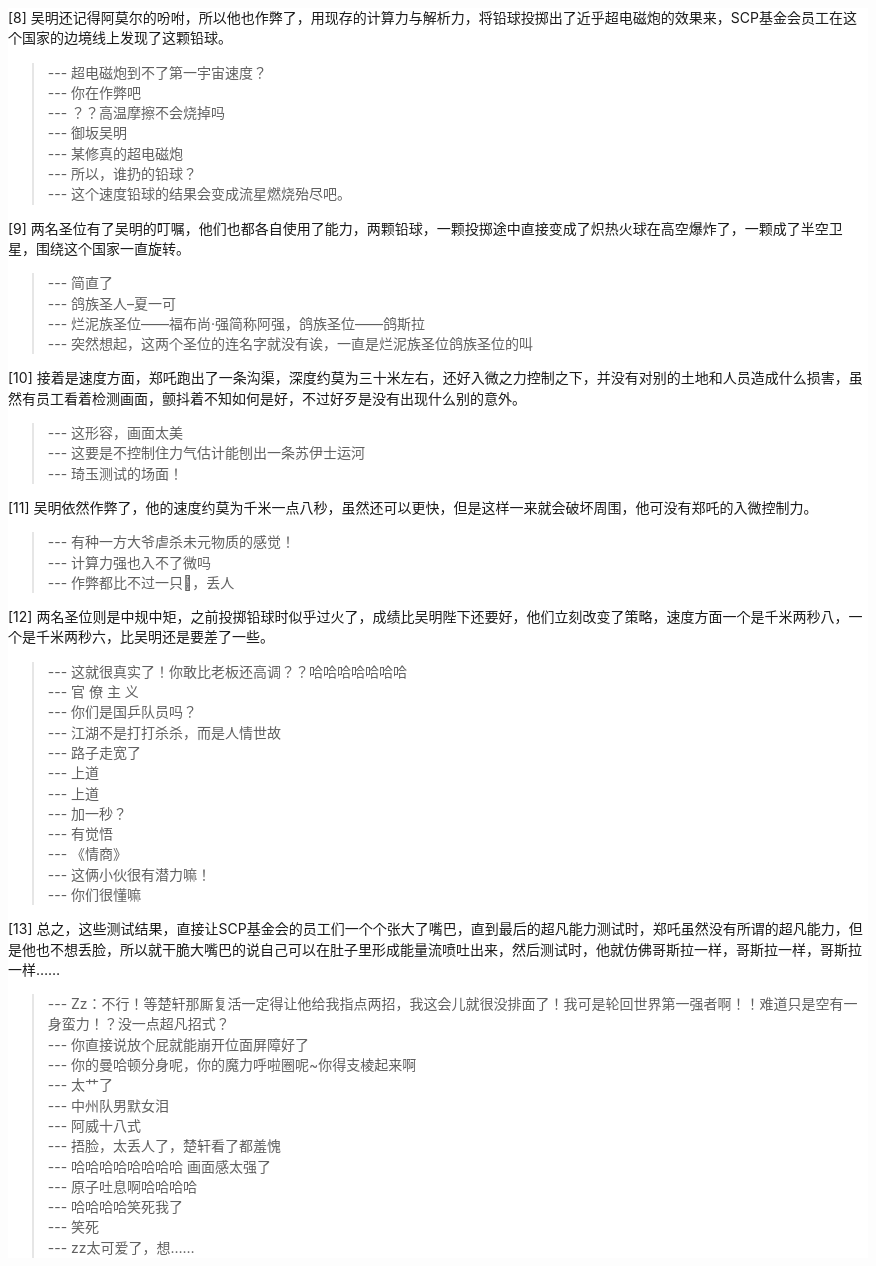 [8] 吴明还记得阿莫尔的吩咐，所以他也作弊了，用现存的计算力与解析力，将铅球投掷出了近乎超电磁炮的效果来，SCP基金会员工在这个国家的边境线上发现了这颗铅球。
>--- 超电磁炮到不了第一宇宙速度？<br>
>--- 你在作弊吧<br>
>--- ？？高温摩擦不会烧掉吗<br>
>--- 御坂吴明<br>
>--- 某修真的超电磁炮<br>
>--- 所以，谁扔的铅球？<br>
>--- 这个速度铅球的结果会变成流星燃烧殆尽吧。<br>

[9] 两名圣位有了吴明的叮嘱，他们也都各自使用了能力，两颗铅球，一颗投掷途中直接变成了炽热火球在高空爆炸了，一颗成了半空卫星，围绕这个国家一直旋转。
>--- 简直了<br>
>--- 鸽族圣人–夏一可<br>
>--- 烂泥族圣位——福布尚·强简称阿强，鸽族圣位——鸽斯拉<br>
>--- 突然想起，这两个圣位的连名字就没有诶，一直是烂泥族圣位鸽族圣位的叫<br>

[10] 接着是速度方面，郑吒跑出了一条沟渠，深度约莫为三十米左右，还好入微之力控制之下，并没有对别的土地和人员造成什么损害，虽然有员工看着检测画面，颤抖着不知如何是好，不过好歹是没有出现什么别的意外。
>--- 这形容，画面太美<br>
>--- 这要是不控制住力气估计能刨出一条苏伊士运河<br>
>--- 琦玉测试的场面！<br>

[11] 吴明依然作弊了，他的速度约莫为千米一点八秒，虽然还可以更快，但是这样一来就会破坏周围，他可没有郑吒的入微控制力。
>--- 有种一方大爷虐杀未元物质的感觉！<br>
>--- 计算力强也入不了微吗<br>
>--- 作弊都比不过一只🦍，丢人<br>

[12] 两名圣位则是中规中矩，之前投掷铅球时似乎过火了，成绩比吴明陛下还要好，他们立刻改变了策略，速度方面一个是千米两秒八，一个是千米两秒六，比吴明还是要差了一些。
>--- 这就很真实了！你敢比老板还高调？？哈哈哈哈哈哈哈<br>
>--- 官  僚  主  义<br>
>--- 你们是国乒队员吗？<br>
>--- 江湖不是打打杀杀，而是人情世故<br>
>--- 路子走宽了<br>
>--- 上道<br>
>--- 上道<br>
>--- 加一秒？<br>
>--- 有觉悟<br>
>--- 《情商》<br>
>--- 这俩小伙很有潜力嘛！<br>
>--- 你们很懂嘛<br>

[13] 总之，这些测试结果，直接让SCP基金会的员工们一个个张大了嘴巴，直到最后的超凡能力测试时，郑吒虽然没有所谓的超凡能力，但是他也不想丢脸，所以就干脆大嘴巴的说自己可以在肚子里形成能量流喷吐出来，然后测试时，他就仿佛哥斯拉一样，哥斯拉一样，哥斯拉一样……
>--- Zz：不行！等楚轩那厮复活一定得让他给我指点两招，我这会儿就很没排面了！我可是轮回世界第一强者啊！！难道只是空有一身蛮力！？没一点超凡招式？<br>
>--- 你直接说放个屁就能崩开位面屏障好了<br>
>--- 你的曼哈顿分身呢，你的魔力呼啦圈呢~你得支棱起来啊<br>
>--- 太艹了<br>
>--- 中州队男默女泪<br>
>--- 阿威十八式<br>
>--- 捂脸，太丢人了，楚轩看了都羞愧<br>
>--- 哈哈哈哈哈哈哈哈 画面感太强了<br>
>--- 原子吐息啊哈哈哈哈<br>
>--- 哈哈哈哈笑死我了<br>
>--- 笑死<br>
>--- zz太可爱了，想……<br>
